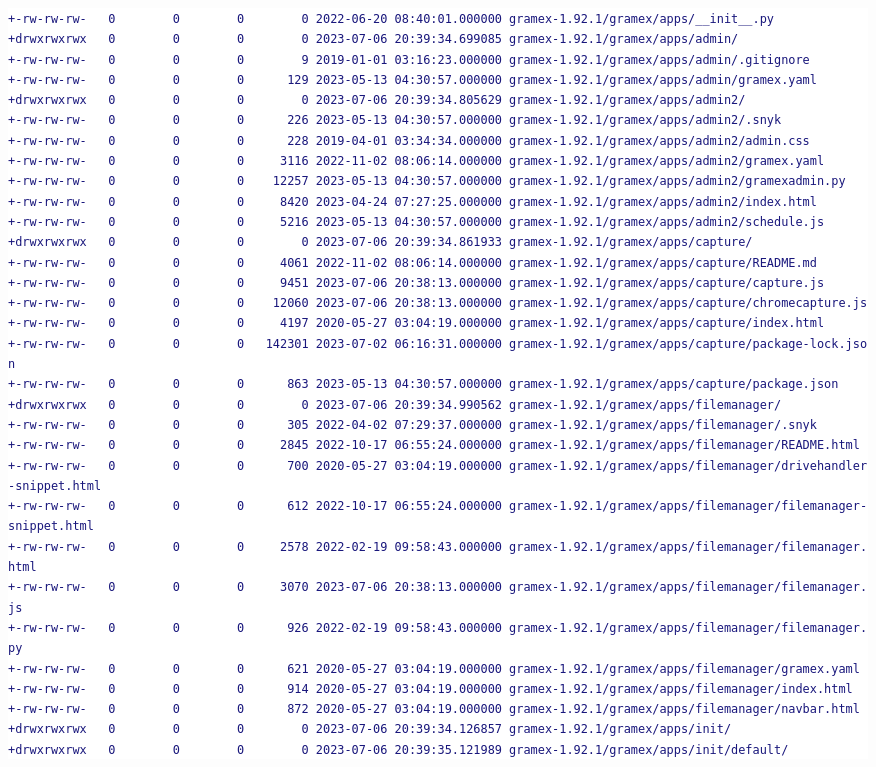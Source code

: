 ```diff
+-rw-rw-rw-   0        0        0        0 2022-06-20 08:40:01.000000 gramex-1.92.1/gramex/apps/__init__.py
+drwxrwxrwx   0        0        0        0 2023-07-06 20:39:34.699085 gramex-1.92.1/gramex/apps/admin/
+-rw-rw-rw-   0        0        0        9 2019-01-01 03:16:23.000000 gramex-1.92.1/gramex/apps/admin/.gitignore
+-rw-rw-rw-   0        0        0      129 2023-05-13 04:30:57.000000 gramex-1.92.1/gramex/apps/admin/gramex.yaml
+drwxrwxrwx   0        0        0        0 2023-07-06 20:39:34.805629 gramex-1.92.1/gramex/apps/admin2/
+-rw-rw-rw-   0        0        0      226 2023-05-13 04:30:57.000000 gramex-1.92.1/gramex/apps/admin2/.snyk
+-rw-rw-rw-   0        0        0      228 2019-04-01 03:34:34.000000 gramex-1.92.1/gramex/apps/admin2/admin.css
+-rw-rw-rw-   0        0        0     3116 2022-11-02 08:06:14.000000 gramex-1.92.1/gramex/apps/admin2/gramex.yaml
+-rw-rw-rw-   0        0        0    12257 2023-05-13 04:30:57.000000 gramex-1.92.1/gramex/apps/admin2/gramexadmin.py
+-rw-rw-rw-   0        0        0     8420 2023-04-24 07:27:25.000000 gramex-1.92.1/gramex/apps/admin2/index.html
+-rw-rw-rw-   0        0        0     5216 2023-05-13 04:30:57.000000 gramex-1.92.1/gramex/apps/admin2/schedule.js
+drwxrwxrwx   0        0        0        0 2023-07-06 20:39:34.861933 gramex-1.92.1/gramex/apps/capture/
+-rw-rw-rw-   0        0        0     4061 2022-11-02 08:06:14.000000 gramex-1.92.1/gramex/apps/capture/README.md
+-rw-rw-rw-   0        0        0     9451 2023-07-06 20:38:13.000000 gramex-1.92.1/gramex/apps/capture/capture.js
+-rw-rw-rw-   0        0        0    12060 2023-07-06 20:38:13.000000 gramex-1.92.1/gramex/apps/capture/chromecapture.js
+-rw-rw-rw-   0        0        0     4197 2020-05-27 03:04:19.000000 gramex-1.92.1/gramex/apps/capture/index.html
+-rw-rw-rw-   0        0        0   142301 2023-07-02 06:16:31.000000 gramex-1.92.1/gramex/apps/capture/package-lock.json
+-rw-rw-rw-   0        0        0      863 2023-05-13 04:30:57.000000 gramex-1.92.1/gramex/apps/capture/package.json
+drwxrwxrwx   0        0        0        0 2023-07-06 20:39:34.990562 gramex-1.92.1/gramex/apps/filemanager/
+-rw-rw-rw-   0        0        0      305 2022-04-02 07:29:37.000000 gramex-1.92.1/gramex/apps/filemanager/.snyk
+-rw-rw-rw-   0        0        0     2845 2022-10-17 06:55:24.000000 gramex-1.92.1/gramex/apps/filemanager/README.html
+-rw-rw-rw-   0        0        0      700 2020-05-27 03:04:19.000000 gramex-1.92.1/gramex/apps/filemanager/drivehandler-snippet.html
+-rw-rw-rw-   0        0        0      612 2022-10-17 06:55:24.000000 gramex-1.92.1/gramex/apps/filemanager/filemanager-snippet.html
+-rw-rw-rw-   0        0        0     2578 2022-02-19 09:58:43.000000 gramex-1.92.1/gramex/apps/filemanager/filemanager.html
+-rw-rw-rw-   0        0        0     3070 2023-07-06 20:38:13.000000 gramex-1.92.1/gramex/apps/filemanager/filemanager.js
+-rw-rw-rw-   0        0        0      926 2022-02-19 09:58:43.000000 gramex-1.92.1/gramex/apps/filemanager/filemanager.py
+-rw-rw-rw-   0        0        0      621 2020-05-27 03:04:19.000000 gramex-1.92.1/gramex/apps/filemanager/gramex.yaml
+-rw-rw-rw-   0        0        0      914 2020-05-27 03:04:19.000000 gramex-1.92.1/gramex/apps/filemanager/index.html
+-rw-rw-rw-   0        0        0      872 2020-05-27 03:04:19.000000 gramex-1.92.1/gramex/apps/filemanager/navbar.html
+drwxrwxrwx   0        0        0        0 2023-07-06 20:39:34.126857 gramex-1.92.1/gramex/apps/init/
+drwxrwxrwx   0        0        0        0 2023-07-06 20:39:35.121989 gramex-1.92.1/gramex/apps/init/default/
```